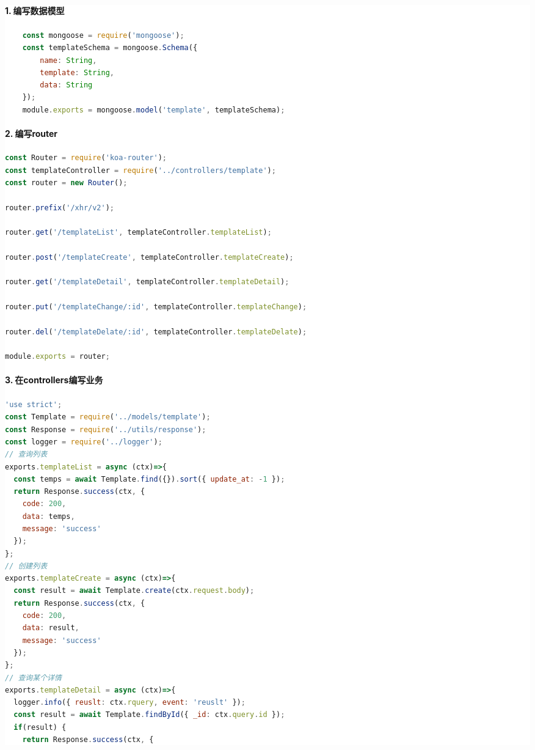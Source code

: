 #### 1. 编写数据模型

```js
    const mongoose = require('mongoose');
    const templateSchema = mongoose.Schema({
        name: String,
        template: String,
        data: String
    });
    module.exports = mongoose.model('template', templateSchema);
```

#### 2. 编写router

```js
const Router = require('koa-router');
const templateController = require('../controllers/template');
const router = new Router();

router.prefix('/xhr/v2');

router.get('/templateList', templateController.templateList);

router.post('/templateCreate', templateController.templateCreate);

router.get('/templateDetail', templateController.templateDetail);

router.put('/templateChange/:id', templateController.templateChange);

router.del('/templateDelate/:id', templateController.templateDelate);

module.exports = router;

```
#### 3. 在controllers编写业务

```js
'use strict';
const Template = require('../models/template');
const Response = require('../utils/response');
const logger = require('../logger');
// 查询列表
exports.templateList = async (ctx)=>{
  const temps = await Template.find({}).sort({ update_at: -1 });
  return Response.success(ctx, {
    code: 200,
    data: temps,
    message: 'success'
  });
};
// 创建列表
exports.templateCreate = async (ctx)=>{
  const result = await Template.create(ctx.request.body);
  return Response.success(ctx, {
    code: 200,
    data: result,
    message: 'success'
  });
};
// 查询某个详情
exports.templateDetail = async (ctx)=>{
  logger.info({ reuslt: ctx.rquery, event: 'reuslt' });
  const result = await Template.findById({ _id: ctx.query.id });
  if(result) {
    return Response.success(ctx, {
```